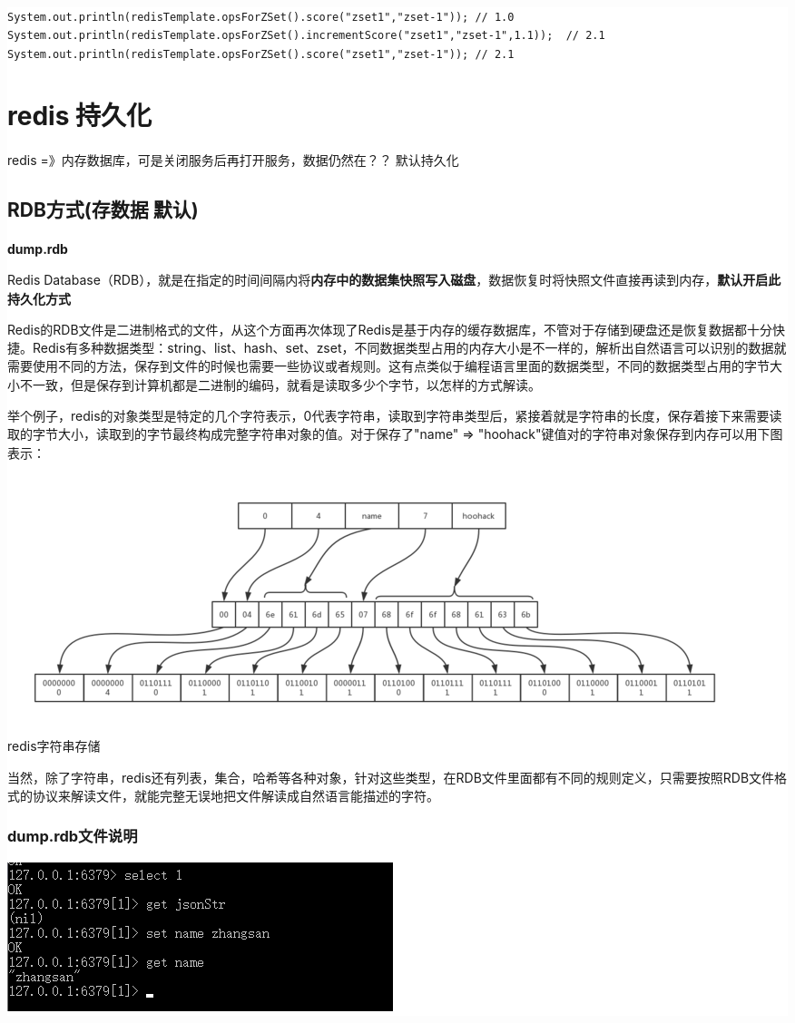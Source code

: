   ```
  System.out.println(redisTemplate.opsForZSet().score("zset1","zset-1")); // 1.0
  System.out.println(redisTemplate.opsForZSet().incrementScore("zset1","zset-1",1.1));  // 2.1
  System.out.println(redisTemplate.opsForZSet().score("zset1","zset-1")); // 2.1
  ```





# redis 持久化

redis =》内存数据库，可是关闭服务后再打开服务，数据仍然在？？   默认持久化

## RDB方式(存数据 默认)

**dump.rdb**

Redis Database（RDB），就是在指定的时间间隔内将**内存中的数据集快照写入磁盘**，数据恢复时将快照文件直接再读到内存，**默认开启此持久化方式**

Redis的RDB文件是二进制格式的文件，从这个方面再次体现了Redis是基于内存的缓存数据库，不管对于存储到硬盘还是恢复数据都十分快捷。Redis有多种数据类型：string、list、hash、set、zset，不同数据类型占用的内存大小是不一样的，解析出自然语言可以识别的数据就需要使用不同的方法，保存到文件的时候也需要一些协议或者规则。这有点类似于编程语言里面的数据类型，不同的数据类型占用的字节大小不一致，但是保存到计算机都是二进制的编码，就看是读取多少个字节，以怎样的方式解读。

举个例子，redis的对象类型是特定的几个字符表示，0代表字符串，读取到字符串类型后，紧接着就是字符串的长度，保存着接下来需要读取的字节大小，读取到的字节最终构成完整字符串对象的值。对于保存了"name" => "hoohack"键值对的字符串对象保存到内存可以用下图表示：

![avatar](images\redis_hoohack.png)



redis字符串存储

当然，除了字符串，redis还有列表，集合，哈希等各种对象，针对这些类型，在RDB文件里面都有不同的规则定义，只需要按照RDB文件格式的协议来解读文件，就能完整无误地把文件解读成自然语言能描述的字符。



### dump.rdb文件说明



![1569812559029](images\1569812559029.png)
